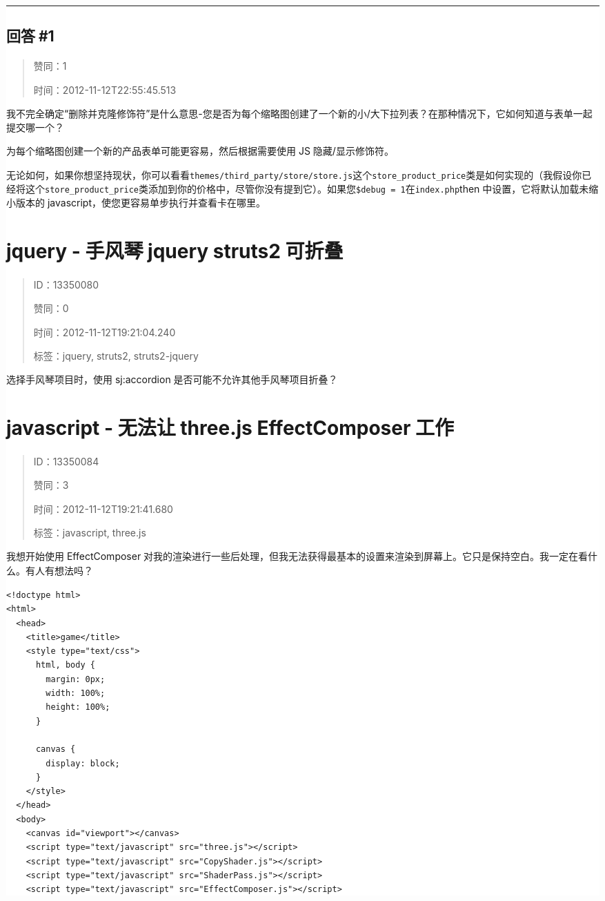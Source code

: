 ```
```

* * *

## 回答 #1

> 赞同：1
> 
> 时间：2012-11-12T22:55:45.513

我不完全确定“删除并克隆修饰符”是什么意思-您是否为每个缩略图创建了一个新的小/大下拉列表？在那种情况下，它如何知道与表单一起提交哪一个？

为每个缩略图创建一个新的产品表单可能更容易，然后根据需要使用 JS 隐藏/显示修饰符。

无论如何，如果你想坚持现状，你可以看看`themes/third_party/store/store.js`这个`store_product_price`类是如何实现的（我假设你已经将这个`store_product_price`类添加到你的价格中，尽管你没有提到它）。如果您`$debug = 1`在`index.php`then 中设置，它将默认加载未缩小版本的 javascript，使您更容易单步执行并查看卡在哪里。

# jquery - 手风琴 jquery struts2 可折叠

> ID：13350080
> 
> 赞同：0
> 
> 时间：2012-11-12T19:21:04.240
> 
> 标签：jquery, struts2, struts2-jquery

选择手风琴项目时，使用 sj:accordion 是否可能不允许其他手风琴项目折叠？

# javascript - 无法让 three.js EffectComposer 工作

> ID：13350084
> 
> 赞同：3
> 
> 时间：2012-11-12T19:21:41.680
> 
> 标签：javascript, three.js

我想开始使用 EffectComposer 对我的渲染进行一些后处理，但我无法获得最基本的设置来渲染到屏幕上。它只是保持空白。我一定在看什么。有人有想法吗？

```
<!doctype html>
<html>
  <head>
    <title>game</title>
    <style type="text/css">
      html, body {        
        margin: 0px;
        width: 100%;
        height: 100%;
      }

      canvas {
        display: block;
      }
    </style>    
  </head>
  <body>
    <canvas id="viewport"></canvas>
    <script type="text/javascript" src="three.js"></script>
    <script type="text/javascript" src="CopyShader.js"></script>
    <script type="text/javascript" src="ShaderPass.js"></script>
    <script type="text/javascript" src="EffectComposer.js"></script>
```